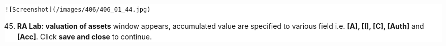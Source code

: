     ![Screenshot](/images/406/406_01_44.jpg)

45. **RA Lab: valuation of assets** window appears, accumulated value are specified to various field i.e. **[A], [I], [C], [Auth]** and **[Acc]**. Click **save and close** to continue.
